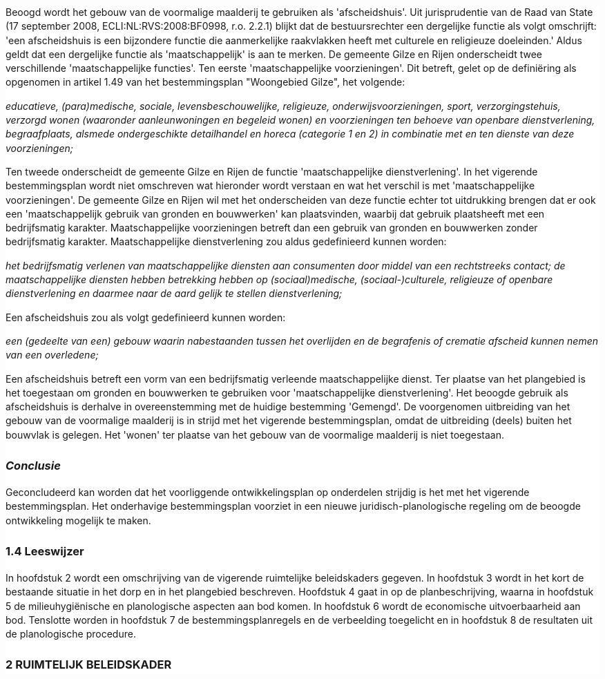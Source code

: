 Beoogd wordt het gebouw van de voormalige maalderij te gebruiken als 'afscheidshuis'. Uit jurisprudentie van de Raad van State (17 september 2008, ECLI:NL:RVS:2008:BF0998, r.o. 2.2.1) blijkt dat de bestuursrechter een dergelijke functie als volgt omschrijft: 'een afscheidshuis is een bijzondere functie die aanmerkelijke raakvlakken heeft met culturele en religieuze doeleinden.' Aldus geldt dat een dergelijke functie als 'maatschappelijk' is aan te merken. De gemeente Gilze en Rijen onderscheidt twee verschillende 'maatschappelijke functies'. Ten eerste 'maatschappelijke voorzieningen'. Dit betreft, gelet op de definiëring als opgenomen in artikel 1.49 van het bestemmingsplan "Woongebied Gilze", het volgende:

*educatieve, (para)medische, sociale, levensbeschouwelijke, religieuze, onderwijsvoorzieningen, sport, verzorgingstehuis, verzorgd wonen (waaronder aanleunwoningen en begeleid wonen) en voorzieningen ten behoeve van openbare dienstverlening, begraafplaats, alsmede ondergeschikte detailhandel en horeca (categorie 1 en 2) in combinatie met en ten dienste van deze voorzieningen;*

Ten tweede onderscheidt de gemeente Gilze en Rijen de functie 'maatschappelijke dienstverlening'. In het vigerende bestemmingsplan wordt niet omschreven wat hieronder wordt verstaan en wat het verschil is met 'maatschappelijke voorzieningen'. De gemeente Gilze en Rijen wil met het onderscheiden van deze functie echter tot uitdrukking brengen dat er ook een 'maatschappelijk gebruik van gronden en bouwwerken' kan plaatsvinden, waarbij dat gebruik plaatsheeft met een bedrijfsmatig karakter. Maatschappelijke voorzieningen betreft dan een gebruik van gronden en bouwwerken zonder bedrijfsmatig karakter. Maatschappelijke dienstverlening zou aldus gedefinieerd kunnen worden:

*het bedrijfsmatig verlenen van maatschappelijke diensten aan consumenten door middel van een rechtstreeks contact; de maatschappelijke diensten hebben betrekking hebben op (sociaal)medische, (sociaal-)culturele, religieuze of openbare dienstverlening en daarmee naar de aard gelijk te stellen dienstverlening;*

Een afscheidshuis zou als volgt gedefinieerd kunnen worden:

*een (gedeelte van een) gebouw waarin nabestaanden tussen het overlijden en de begrafenis of crematie afscheid kunnen nemen van een overledene;*

Een afscheidshuis betreft een vorm van een bedrijfsmatig verleende maatschappelijke dienst. Ter plaatse van het plangebied is het toegestaan om gronden en bouwwerken te gebruiken voor 'maatschappelijke dienstverlening'. Het beoogde gebruik als afscheidshuis is derhalve in overeenstemming met de huidige bestemming 'Gemengd'. De voorgenomen uitbreiding van het gebouw van de voormalige maalderij is in strijd met het vigerende bestemmingsplan, omdat de uitbreiding (deels) buiten het bouwvlak is gelegen. Het 'wonen' ter plaatse van het gebouw van de voormalige maalderij is niet toegestaan.

### *Conclusie*

Geconcludeerd kan worden dat het voorliggende ontwikkelingsplan op onderdelen strijdig is het met het vigerende bestemmingsplan. Het onderhavige bestemmingsplan voorziet in een nieuwe juridisch-planologische regeling om de beoogde ontwikkeling mogelijk te maken.

### **1.4 Leeswijzer**

In hoofdstuk 2 wordt een omschrijving van de vigerende ruimtelijke beleidskaders gegeven. In hoofdstuk 3 wordt in het kort de bestaande situatie in het dorp en in het plangebied beschreven. Hoofdstuk 4 gaat in op de planbeschrijving, waarna in hoofdstuk 5 de milieuhygiënische en planologische aspecten aan bod komen. In hoofdstuk 6 wordt de economische uitvoerbaarheid aan bod. Tenslotte worden in hoofdstuk 7 de bestemmingsplanregels en de verbeelding toegelicht en in hoofdstuk 8 de resultaten uit de planologische procedure.

### **2 RUIMTELIJK BELEIDSKADER**
